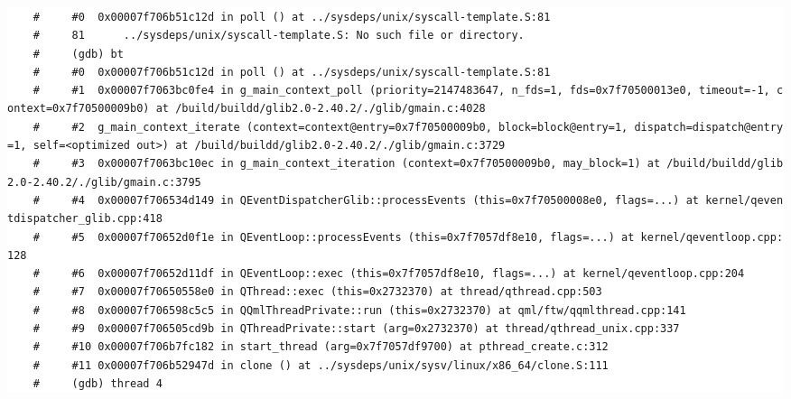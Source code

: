         #     #0  0x00007f706b51c12d in poll () at ../sysdeps/unix/syscall-template.S:81
        #     81      ../sysdeps/unix/syscall-template.S: No such file or directory.
        #     (gdb) bt
        #     #0  0x00007f706b51c12d in poll () at ../sysdeps/unix/syscall-template.S:81
        #     #1  0x00007f7063bc0fe4 in g_main_context_poll (priority=2147483647, n_fds=1, fds=0x7f70500013e0, timeout=-1, context=0x7f70500009b0) at /build/buildd/glib2.0-2.40.2/./glib/gmain.c:4028
        #     #2  g_main_context_iterate (context=context@entry=0x7f70500009b0, block=block@entry=1, dispatch=dispatch@entry=1, self=<optimized out>) at /build/buildd/glib2.0-2.40.2/./glib/gmain.c:3729
        #     #3  0x00007f7063bc10ec in g_main_context_iteration (context=0x7f70500009b0, may_block=1) at /build/buildd/glib2.0-2.40.2/./glib/gmain.c:3795
        #     #4  0x00007f706534d149 in QEventDispatcherGlib::processEvents (this=0x7f70500008e0, flags=...) at kernel/qeventdispatcher_glib.cpp:418
        #     #5  0x00007f70652d0f1e in QEventLoop::processEvents (this=0x7f7057df8e10, flags=...) at kernel/qeventloop.cpp:128
        #     #6  0x00007f70652d11df in QEventLoop::exec (this=0x7f7057df8e10, flags=...) at kernel/qeventloop.cpp:204
        #     #7  0x00007f70650558e0 in QThread::exec (this=0x2732370) at thread/qthread.cpp:503
        #     #8  0x00007f706598c5c5 in QQmlThreadPrivate::run (this=0x2732370) at qml/ftw/qqmlthread.cpp:141
        #     #9  0x00007f706505cd9b in QThreadPrivate::start (arg=0x2732370) at thread/qthread_unix.cpp:337
        #     #10 0x00007f706b7fc182 in start_thread (arg=0x7f7057df9700) at pthread_create.c:312
        #     #11 0x00007f706b52947d in clone () at ../sysdeps/unix/sysv/linux/x86_64/clone.S:111
        #     (gdb) thread 4